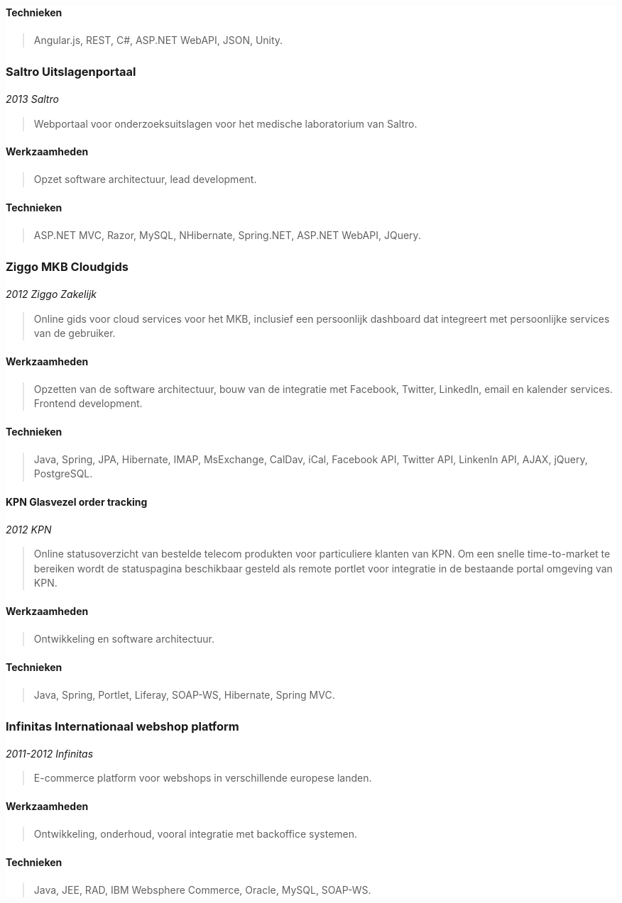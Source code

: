 #### Technieken
>Angular.js, REST, C#, ASP.NET WebAPI, JSON, Unity.

### Saltro Uitslagenportaal

_2013_ _Saltro_

>Webportaal voor onderzoeksuitslagen voor het medische laboratorium van Saltro.

#### Werkzaamheden
> Opzet software architectuur, lead development.

#### Technieken
> ASP.NET MVC, Razor, MySQL, NHibernate, Spring.NET, ASP.NET WebAPI, JQuery.

### Ziggo MKB Cloudgids

_2012_ _Ziggo Zakelijk_

>Online gids voor cloud services voor het MKB, inclusief een persoonlijk dashboard dat integreert met persoonlijke services van de gebruiker.

#### Werkzaamheden
> Opzetten van de software architectuur, bouw van de integratie met Facebook, Twitter, LinkedIn, email en kalender services. Frontend development.

#### Technieken
> Java, Spring, JPA, Hibernate, IMAP, MsExchange, CalDav, iCal, Facebook API, Twitter API, LinkenIn API, AJAX, jQuery, PostgreSQL.

#### KPN Glasvezel order tracking

_2012_ _KPN_

> Online statusoverzicht van bestelde telecom produkten voor particuliere klanten van KPN. Om een snelle time-to-market te bereiken wordt de statuspagina beschikbaar gesteld als remote portlet voor integratie in de bestaande portal omgeving van KPN.

#### Werkzaamheden
> Ontwikkeling en software architectuur.

#### Technieken
> Java, Spring, Portlet, Liferay, SOAP-WS, Hibernate, Spring MVC.

### Infinitas Internationaal webshop platform

_2011-2012_ _Infinitas_

> E-commerce platform voor webshops in verschillende europese landen.

#### Werkzaamheden
> Ontwikkeling, onderhoud, vooral integratie met backoffice systemen.

#### Technieken
> Java, JEE, RAD, IBM Websphere Commerce, Oracle, MySQL, SOAP-WS.
